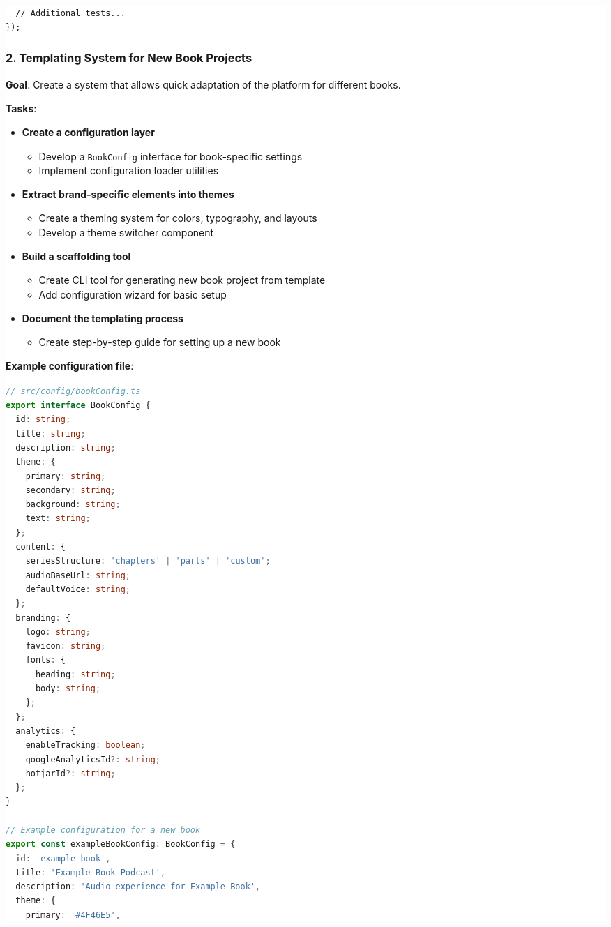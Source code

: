 ```tsx
  // Additional tests...
});
```

### 2. Templating System for New Book Projects

**Goal**: Create a system that allows quick adaptation of the platform for different books.

**Tasks**:

- **Create a configuration layer**
  - Develop a `BookConfig` interface for book-specific settings
  - Implement configuration loader utilities

- **Extract brand-specific elements into themes**
  - Create a theming system for colors, typography, and layouts
  - Develop a theme switcher component

- **Build a scaffolding tool**
  - Create CLI tool for generating new book project from template
  - Add configuration wizard for basic setup

- **Document the templating process**
  - Create step-by-step guide for setting up a new book

**Example configuration file**:

```typescript
// src/config/bookConfig.ts
export interface BookConfig {
  id: string;
  title: string;
  description: string;
  theme: {
    primary: string;
    secondary: string;
    background: string;
    text: string;
  };
  content: {
    seriesStructure: 'chapters' | 'parts' | 'custom';
    audioBaseUrl: string;
    defaultVoice: string;
  };
  branding: {
    logo: string;
    favicon: string;
    fonts: {
      heading: string;
      body: string;
    };
  };
  analytics: {
    enableTracking: boolean;
    googleAnalyticsId?: string;
    hotjarId?: string;
  };
}

// Example configuration for a new book
export const exampleBookConfig: BookConfig = {
  id: 'example-book',
  title: 'Example Book Podcast',
  description: 'Audio experience for Example Book',
  theme: {
    primary: '#4F46E5',
```